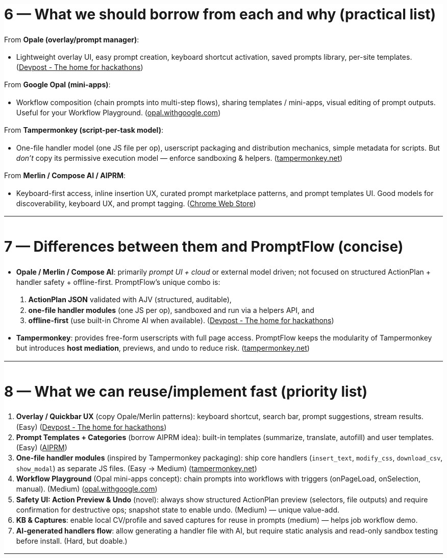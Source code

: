 # 6 — What we should borrow from each and why (practical list)

From **Opale (overlay/prompt manager)**:

* Lightweight overlay UI, easy prompt creation, keyboard shortcut activation, saved prompts library, per-site templates. ([Devpost - The home for hackathons][4])

From **Google Opal (mini-apps)**:

* Workflow composition (chain prompts into multi-step flows), sharing templates / mini-apps, visual editing of prompt outputs. Useful for your Workflow Playground. ([opal.withgoogle.com][5])

From **Tampermonkey (script-per-task model)**:

* One-file handler model (one JS file per op), userscript packaging and distribution mechanics, simple metadata for scripts. But *don’t* copy its permissive execution model — enforce sandboxing & helpers. ([tampermonkey.net][6])

From **Merlin / Compose AI / AIPRM**:

* Keyboard-first access, inline insertion UX, curated prompt marketplace patterns, and prompt templates UI. Good models for discoverability, keyboard UX, and prompt tagging. ([Chrome Web Store][8])

---

# 7 — Differences between them and PromptFlow (concise)

* **Opale / Merlin / Compose AI**: primarily *prompt UI + cloud* or external model driven; not focused on structured ActionPlan + handler safety + offline-first. PromptFlow’s unique combo is:

  1. **ActionPlan JSON** validated with AJV (structured, auditable),
  2. **one-file handler modules** (one JS per op), sandboxed and run via a helpers API, and
  3. **offline-first** (use built-in Chrome AI when available). ([Devpost - The home for hackathons][4])

* **Tampermonkey**: provides free-form userscripts with full page access. PromptFlow keeps the modularity of Tampermonkey but introduces **host mediation**, previews, and undo to reduce risk. ([tampermonkey.net][6])

---

# 8 — What we can reuse/implement fast (priority list)

1. **Overlay / Quickbar UX** (copy Opale/Merlin patterns): keyboard shortcut, search bar, prompt suggestions, stream results. (Easy) ([Devpost - The home for hackathons][4])
2. **Prompt Templates + Categories** (borrow AIPRM idea): built-in templates (summarize, translate, autofill) and user templates. (Easy) ([AIPRM][10])
3. **One-file handler modules** (inspired by Tampermonkey packaging): ship core handlers (`insert_text`, `modify_css`, `download_csv`, `show_modal`) as separate JS files. (Easy → Medium) ([tampermonkey.net][6])
4. **Workflow Playground** (Opal mini-apps concept): chain prompts into workflows with triggers (onPageLoad, onSelection, manual). (Medium) ([opal.withgoogle.com][5])
5. **Safety UI: Action Preview & Undo** (novel): always show structured ActionPlan preview (selectors, file outputs) and require confirmation for destructive ops; snapshot state to enable undo. (Medium) — unique value-add.
6. **KB & Captures**: enable local CV/profile and saved captures for reuse in prompts (medium) — helps job workflow demo.
7. **AI-generated handlers flow**: allow generating a handler file with AI, but require static analysis and read-only sandbox testing before install. (Hard, but doable.)

---

[1]: https://googlechromeai2025.devpost.com/rules?utm_source=chatgpt.com "Google Chrome Built-in AI Challenge 2025 Official Rules"
[2]: https://googlechromeai2025.devpost.com/?utm_source=chatgpt.com "Google Chrome Built-in AI Challenge 2025 - Devpost"
[3]: https://googlechromeai.devpost.com/?utm_source=chatgpt.com "Google Chrome Built-in AI Challenge: Develop a ... - Devpost"
[4]: https://devpost.com/software/opale?utm_source=chatgpt.com "Opale"
[5]: https://opal.withgoogle.com/?utm_source=chatgpt.com "Google Opal"
[6]: https://www.tampermonkey.net/?utm_source=chatgpt.com "Tampermonkey: Home"
[7]: https://www.tampermonkey.net/faq.php?locale=en&utm_source=chatgpt.com "FAQ"
[8]: https://chromewebstore.google.com/detail/merlin-ask-ai-to-research/camppjleccjaphfdbohjdohecfnoikec?hl=en&utm_source=chatgpt.com "Merlin - Ask AI to Research, Write & Review - Chrome Web Store"
[9]: https://chromewebstore.google.com/detail/compose-ai-ai-powered-wri/ddlbpiadoechcolndfeaonajmngmhblj?hl=en&utm_source=chatgpt.com "Compose AI: AI-powered Writing Tool - Chrome Web Store"
[10]: https://www.aiprm.com/products/aiprm-for-chatgpt/?utm_source=chatgpt.com "AIPRM for ChatGPT Start for free with 4500+ Prompts"